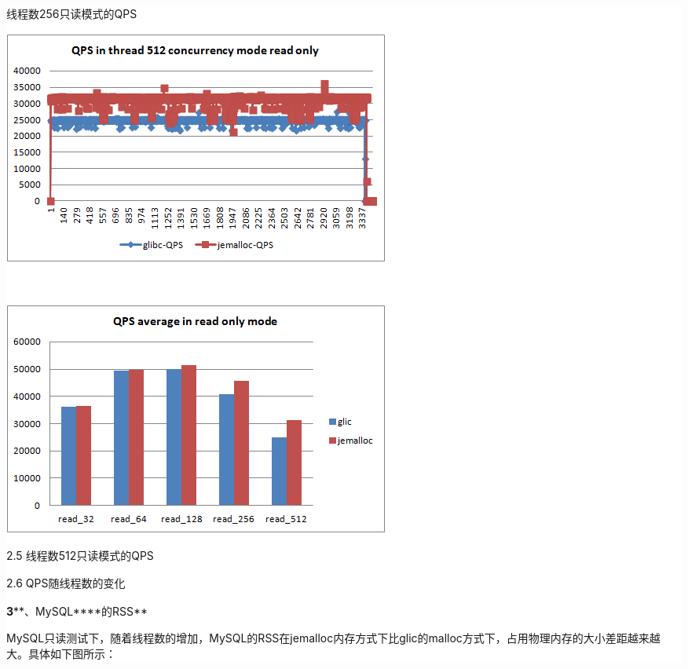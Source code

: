 </span><span style="font-family:宋体;">线程数</span><span>256</span><span style="font-family:宋体;">只读模式的</span><span>QPS</span></p></td></tr><tr><td width="284" valign="top" style="border:solid windowtext 1.0pt;"><img src="assets/1616378925-95ad830a65a6a6f19d07a7ddb9f54f22.png" width="483" height="291" alt="" style="white-space:normal;"><p style="text-indent:0cm;"><br></p></td><td width="284" valign="top" style="border:solid windowtext 1.0pt;"><img src="assets/1616378925-a5f81e3a4830224ac9740be99c404dfb.png" width="483" height="291" alt="" style="white-space:normal;"><span style="text-indent:0cm;line-height:1.5;"></span></td></tr><tr><td width="284" valign="top" style="border:solid windowtext 1.0pt;"><p style="text-indent:0cm;"><span>2.5 </span><span style="font-family:宋体;">线程数</span><span>512</span><span style="font-family:宋体;">只读模式的</span><span>QPS</span></p></td><td width="284" valign="top" style="border:solid windowtext 1.0pt;"><p style="text-indent:0cm;"><span>2.6 QPS</span><span style="font-family:宋体;">随线程数的变化</span></p></td></tr></tbody></table>

**3****、MySQL****的RSS**

 MySQL只读测试下，随着线程数的增加，MySQL的RSS在jemalloc内存方式下比glic的malloc方式下，占用物理内存的大小差距越来越大。具体如下图所示：
